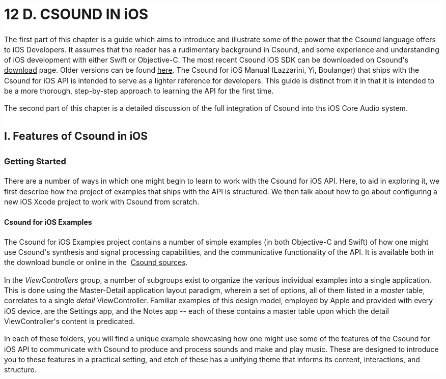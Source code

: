 # 12 D. CSOUND IN iOS

The first part of this chapter is a guide which aims to introduce and illustrate some of the power that the
Csound language offers to iOS Developers.
It assumes that the reader has a rudimentary background in Csound,
and some experience and understanding of iOS development with either Swift or Objective-C.
The most recent Csound iOS SDK can be downloaded on Csound's [download](http://csound.github.io/download) page.
Older versions can be found [here](https://github.com/csound/csound/releases).
The Csound for iOS Manual (Lazzarini, Yi, Boulanger) that ships with the Csound for iOS API
is intended to serve as a lighter reference for developers.
This guide is distinct from it in that it is intended to be a more thorough,
step-by-step approach to learning the API for the first time.

The second part of this chapter is a detailed discussion of
the full integration of Csound into ths iOS Core Audio system.

## I. Features of Csound in iOS

### Getting Started

There are a number of ways in which one might begin to learn to work
with the Csound for iOS API. Here, to aid in exploring it, we first
describe how the project of examples that ships with the API is
structured. We then talk about how to go about configuring a new iOS
Xcode project to work with Csound from scratch.

#### Csound for iOS Examples

The Csound for iOS Examples project contains a number of simple examples
(in both Objective-C and Swift) of how one might use Csound's synthesis
and signal processing capabilities, and the communicative functionality
of the API. It is available both in the download bundle or online in the&nbsp;
[Csound sources](https://github.com/csound/csound/tree/develop/iOS).

In the _ViewControllers_ group, a number of subgroups exist to organize
the various individual examples into a single application. This is done
using the Master-Detail application layout paradigm, wherein a set of
options, all of them listed in a _master_ table, correlates to a single
_detail_ ViewController. Familiar examples of this design model,
employed by Apple and provided with every iOS device, are the Settings
app, and the Notes app -- each of these contains a master table upon
which the detail ViewController's content is predicated.

In each of these folders, you will find a unique example showcasing how
one might use some of the features of the Csound for iOS API to
communicate with Csound to produce and process sounds and make and play
music. These are designed to introduce you to these features in a
practical setting, and etch of these has a unifying theme that informs
its content, interactions, and structure.
